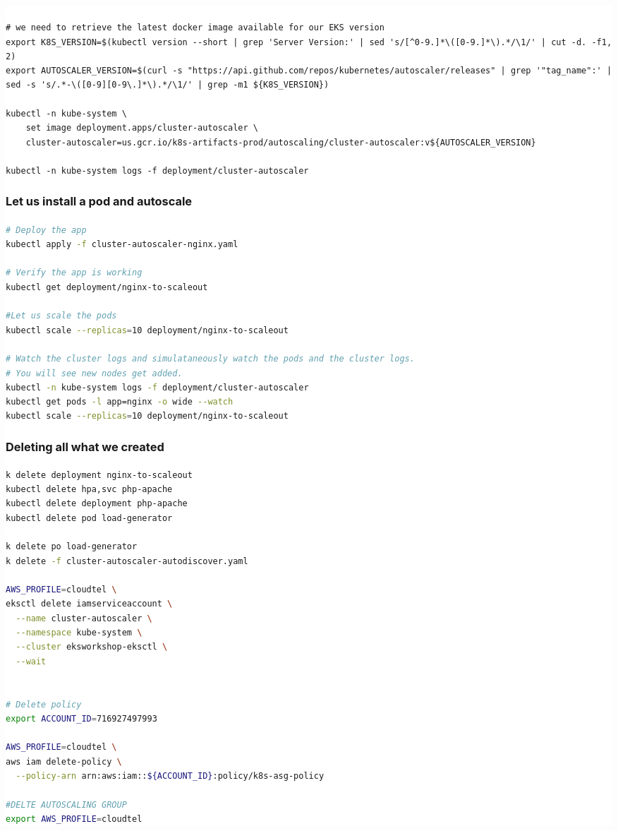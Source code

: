 ```

# we need to retrieve the latest docker image available for our EKS version
export K8S_VERSION=$(kubectl version --short | grep 'Server Version:' | sed 's/[^0-9.]*\([0-9.]*\).*/\1/' | cut -d. -f1,2)
export AUTOSCALER_VERSION=$(curl -s "https://api.github.com/repos/kubernetes/autoscaler/releases" | grep '"tag_name":' | sed -s 's/.*-\([0-9][0-9\.]*\).*/\1/' | grep -m1 ${K8S_VERSION})

kubectl -n kube-system \
    set image deployment.apps/cluster-autoscaler \
    cluster-autoscaler=us.gcr.io/k8s-artifacts-prod/autoscaling/cluster-autoscaler:v${AUTOSCALER_VERSION}

kubectl -n kube-system logs -f deployment/cluster-autoscaler

```

### Let us install a pod and autoscale

```bash
# Deploy the app
kubectl apply -f cluster-autoscaler-nginx.yaml

# Verify the app is working
kubectl get deployment/nginx-to-scaleout

#Let us scale the pods
kubectl scale --replicas=10 deployment/nginx-to-scaleout

# Watch the cluster logs and simulataneously watch the pods and the cluster logs.
# You will see new nodes get added.
kubectl -n kube-system logs -f deployment/cluster-autoscaler
kubectl get pods -l app=nginx -o wide --watch
kubectl scale --replicas=10 deployment/nginx-to-scaleout
```

### Deleting all what we created


```bash
k delete deployment nginx-to-scaleout
kubectl delete hpa,svc php-apache
kubectl delete deployment php-apache
kubectl delete pod load-generator

k delete po load-generator
k delete -f cluster-autoscaler-autodiscover.yaml

AWS_PROFILE=cloudtel \
eksctl delete iamserviceaccount \
  --name cluster-autoscaler \
  --namespace kube-system \
  --cluster eksworkshop-eksctl \
  --wait


# Delete policy
export ACCOUNT_ID=716927497993

AWS_PROFILE=cloudtel \
aws iam delete-policy \
  --policy-arn arn:aws:iam::${ACCOUNT_ID}:policy/k8s-asg-policy
  
#DELTE AUTOSCALING GROUP
export AWS_PROFILE=cloudtel
```